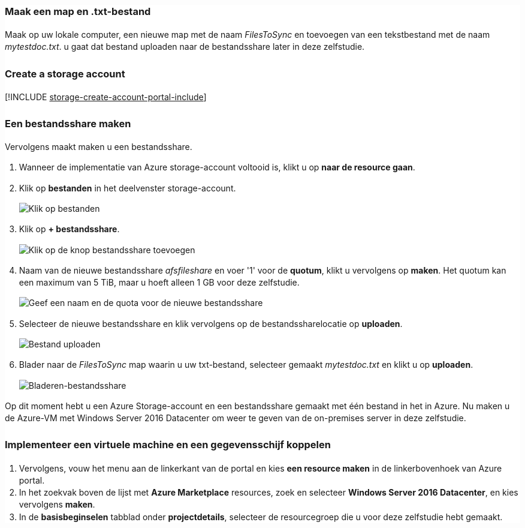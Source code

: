 ### <a name="create-a-folder-and-txt-file"></a>Maak een map en .txt-bestand

Maak op uw lokale computer, een nieuwe map met de naam *FilesToSync* en toevoegen van een tekstbestand met de naam *mytestdoc.txt*. u gaat dat bestand uploaden naar de bestandsshare later in deze zelfstudie.

### <a name="create-a-storage-account"></a>Create a storage account

[!INCLUDE [storage-create-account-portal-include](../../../includes/storage-create-account-portal-include.md)]

### <a name="create-a-file-share"></a>Een bestandsshare maken
Vervolgens maakt maken u een bestandsshare.

1. Wanneer de implementatie van Azure storage-account voltooid is, klikt u op **naar de resource gaan**.
1. Klik op **bestanden** in het deelvenster storage-account.

    ![Klik op bestanden](./media/storage-sync-files-extend-servers/click-files.png)

1. Klik op **+ bestandsshare**.

    ![Klik op de knop bestandsshare toevoegen](./media/storage-sync-files-extend-servers/create-file-share-portal2.png)

1. Naam van de nieuwe bestandsshare *afsfileshare* en voer '1' voor de **quotum**, klikt u vervolgens op **maken**. Het quotum kan een maximum van 5 TiB, maar u hoeft alleen 1 GB voor deze zelfstudie.

    ![Geef een naam en de quota voor de nieuwe bestandsshare](./media/storage-sync-files-extend-servers/create-file-share-portal3.png)

1. Selecteer de nieuwe bestandsshare en klik vervolgens op de bestandssharelocatie op **uploaden**.

    ![Bestand uploaden](./media/storage-sync-files-extend-servers/create-file-share-portal5.png)

1. Blader naar de *FilesToSync* map waarin u uw txt-bestand, selecteer gemaakt *mytestdoc.txt* en klikt u op **uploaden**.

    ![Bladeren-bestandsshare](./media/storage-sync-files-extend-servers/create-file-share-portal6.png)

Op dit moment hebt u een Azure Storage-account en een bestandsshare gemaakt met één bestand in het in Azure. Nu maken u de Azure-VM met Windows Server 2016 Datacenter om weer te geven van de on-premises server in deze zelfstudie.

### <a name="deploy-a-vm-and-attach-a-data-disk"></a>Implementeer een virtuele machine en een gegevensschijf koppelen

1. Vervolgens, vouw het menu aan de linkerkant van de portal en kies **een resource maken** in de linkerbovenhoek van Azure portal.
1. In het zoekvak boven de lijst met **Azure Marketplace** resources, zoek en selecteer **Windows Server 2016 Datacenter**, en kies vervolgens **maken**.
1. In de **basisbeginselen** tabblad onder **projectdetails**, selecteer de resourcegroep die u voor deze zelfstudie hebt gemaakt.
